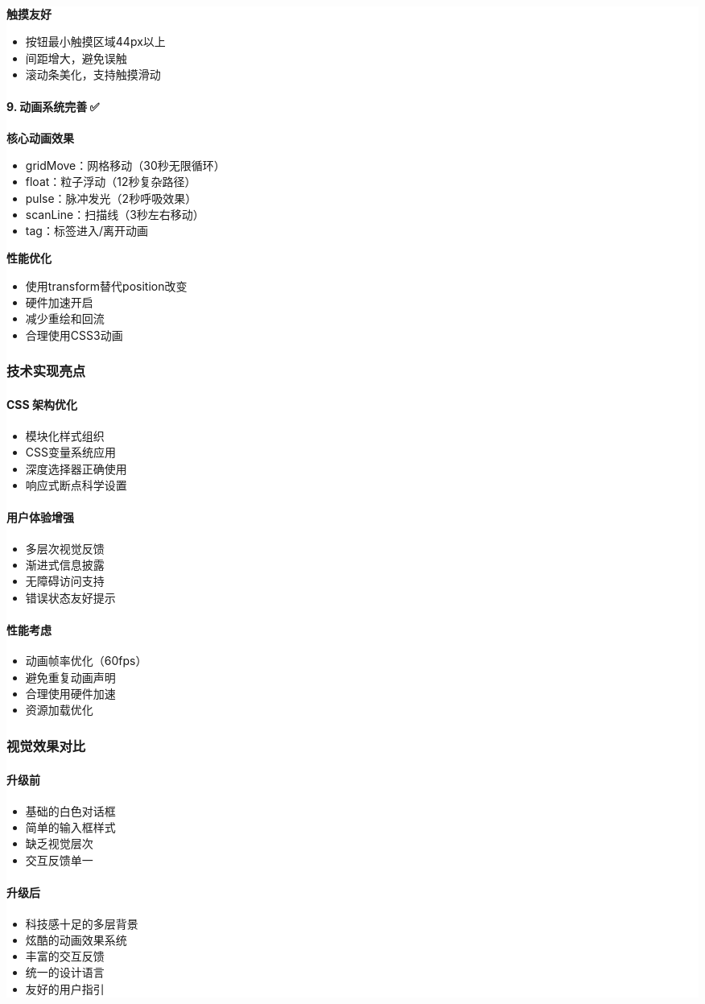 **触摸友好**
- 按钮最小触摸区域44px以上
- 间距增大，避免误触
- 滚动条美化，支持触摸滑动

#### 9. 动画系统完善 ✅

**核心动画效果**
- gridMove：网格移动（30秒无限循环）
- float：粒子浮动（12秒复杂路径）
- pulse：脉冲发光（2秒呼吸效果）
- scanLine：扫描线（3秒左右移动）
- tag：标签进入/离开动画

**性能优化**
- 使用transform替代position改变
- 硬件加速开启
- 减少重绘和回流
- 合理使用CSS3动画

### 技术实现亮点

#### CSS 架构优化
- 模块化样式组织
- CSS变量系统应用
- 深度选择器正确使用
- 响应式断点科学设置

#### 用户体验增强
- 多层次视觉反馈
- 渐进式信息披露
- 无障碍访问支持
- 错误状态友好提示

#### 性能考虑
- 动画帧率优化（60fps）
- 避免重复动画声明
- 合理使用硬件加速
- 资源加载优化

### 视觉效果对比

#### 升级前
- 基础的白色对话框
- 简单的输入框样式
- 缺乏视觉层次
- 交互反馈单一

#### 升级后
- 科技感十足的多层背景
- 炫酷的动画效果系统
- 丰富的交互反馈
- 统一的设计语言
- 友好的用户指引
